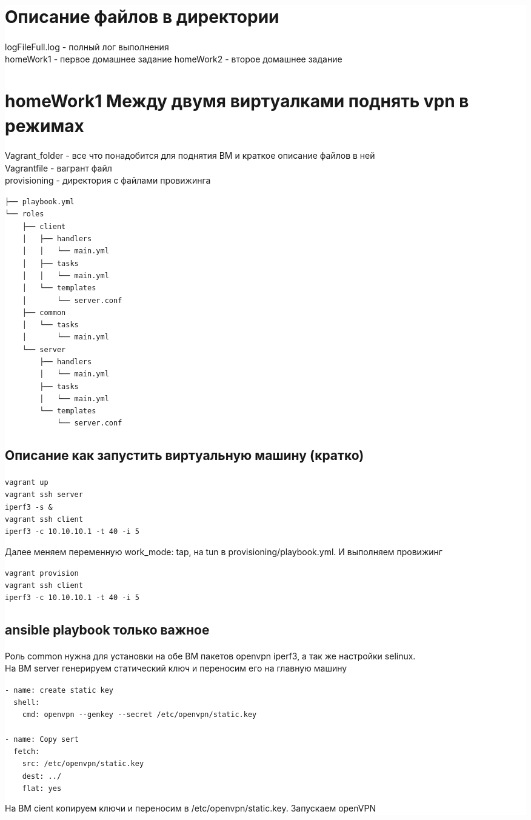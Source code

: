 # Описание файлов в директории
logFileFull.log - полный лог выполнения  
homeWork1 - первое домашнее задание
homeWork2 - второе домашнее задание

# homeWork1 Между двумя виртуалками поднять vpn в режимах
Vagrant_folder - все что понадобится для поднятия ВМ и краткое описание файлов в ней  
Vagrantfile - вагрант файл  
provisioning - директория с файлами провижинга  
```
├── playbook.yml
└── roles
    ├── client
    │   ├── handlers
    │   │   └── main.yml
    │   ├── tasks
    │   │   └── main.yml
    │   └── templates
    │       └── server.conf
    ├── common
    │   └── tasks
    │       └── main.yml
    └── server
        ├── handlers
        │   └── main.yml
        ├── tasks
        │   └── main.yml
        └── templates
            └── server.conf
```
## Описание как запустить виртуальную машину (кратко)
```
vagrant up
vagrant ssh server
iperf3 -s &
vagrant ssh client
iperf3 -c 10.10.10.1 -t 40 -i 5
```
Далее меняем переменную work_mode: tap, на tun в provisioning/playbook.yml. И выполняем провижинг
```
vagrant provision
vagrant ssh client
iperf3 -c 10.10.10.1 -t 40 -i 5
```

## ansible playbook только важное
Роль common нужна для установки на обе ВМ пакетов openvpn iperf3, а так же настройки selinux.  
На ВМ server генерируем статический ключ и переносим его на главную машину
```
- name: create static key
  shell:
    cmd: openvpn --genkey --secret /etc/openvpn/static.key

- name: Copy sert
  fetch:
    src: /etc/openvpn/static.key
    dest: ../
    flat: yes
```
На ВМ cient копируем ключи и переносим в /etc/openvpn/static.key. Запускаем openVPN